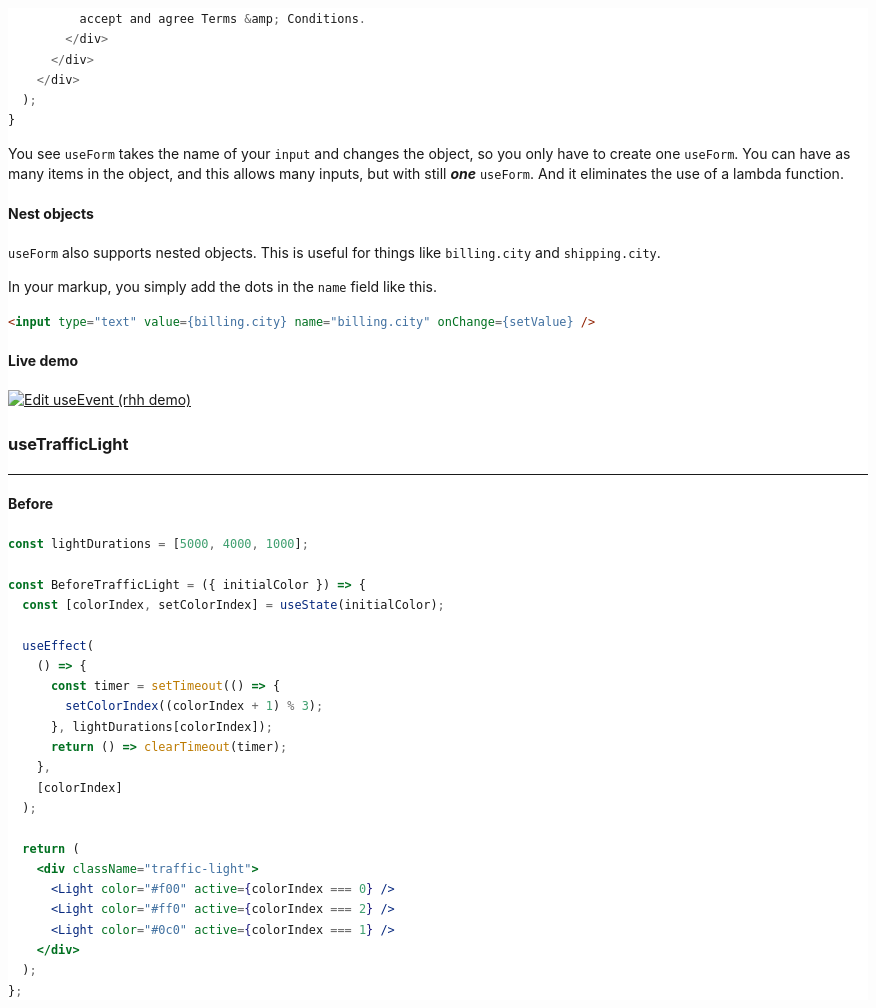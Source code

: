 ```jsx
          accept and agree Terms &amp; Conditions.
        </div>
      </div>
    </div>
  );
}
```

You see `useForm` takes the name of your `input` and changes the object, so you only have to create
one `useForm`. You can have as many items in the object, and this allows many inputs, but with still
**_one_** `useForm`. And it eliminates the use of a lambda function.

#### Nest objects

`useForm` also supports nested objects. This is useful for things like `billing.city` and `shipping.city`.

In your markup, you simply add the dots in the `name` field like this.

```html
<input type="text" value={billing.city} name="billing.city" onChange={setValue} />
```

#### Live demo

[![Edit useEvent (rhh demo)](https://codesandbox.io/static/img/play-codesandbox.svg)](https://codesandbox.io/s/m770pm84n8)

### <a id="usetrafficlight"> </a> useTrafficLight

---

#### Before

```jsx
const lightDurations = [5000, 4000, 1000];

const BeforeTrafficLight = ({ initialColor }) => {
  const [colorIndex, setColorIndex] = useState(initialColor);

  useEffect(
    () => {
      const timer = setTimeout(() => {
        setColorIndex((colorIndex + 1) % 3);
      }, lightDurations[colorIndex]);
      return () => clearTimeout(timer);
    },
    [colorIndex]
  );

  return (
    <div className="traffic-light">
      <Light color="#f00" active={colorIndex === 0} />
      <Light color="#ff0" active={colorIndex === 2} />
      <Light color="#0c0" active={colorIndex === 1} />
    </div>
  );
};
```
